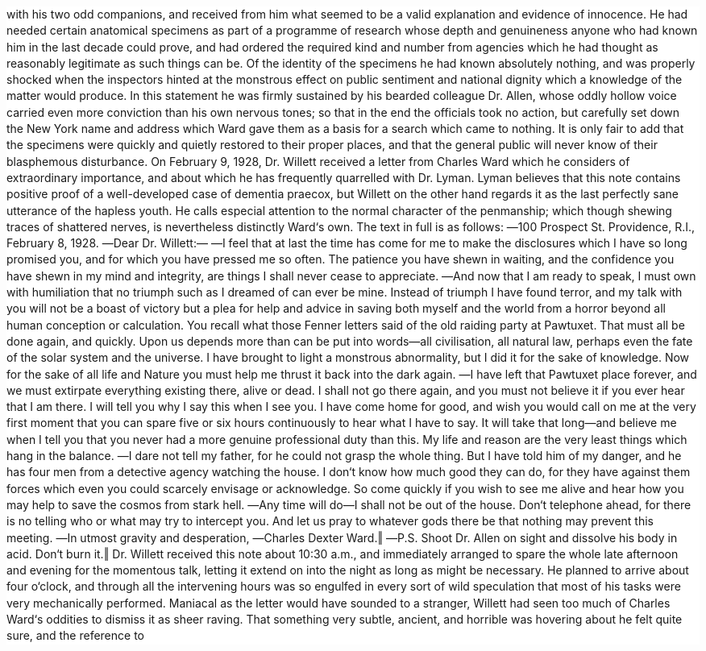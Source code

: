 with his two odd companions, and received from him what seemed to be a valid explanation
and evidence of innocence. He had needed certain anatomical specimens as part of a
programme of research whose depth and genuineness anyone who had known him in the last
decade could prove, and had ordered the required kind and number from agencies which he
had thought as reasonably legitimate as such things can be. Of the identity of the specimens
he had known absolutely nothing, and was properly shocked when the inspectors hinted at
the monstrous effect on public sentiment and national dignity which a knowledge of the matter
would produce. In this statement he was firmly sustained by his bearded colleague Dr. Allen,
whose oddly hollow voice carried even more conviction than his own nervous tones; so that in
the end the officials took no action, but carefully set down the New York name and address
which Ward gave them as a basis for a search which came to nothing. It is only fair to add
that the specimens were quickly and quietly restored to their proper places, and that the
general public will never know of their blasphemous disturbance.
On February 9, 1928, Dr. Willett received a letter from Charles Ward which he considers of
extraordinary importance, and about which he has frequently quarrelled with Dr. Lyman.
Lyman believes that this note contains positive proof of a well-developed case of dementia
praecox, but Willett on the other hand regards it as the last perfectly sane utterance of the
hapless youth. He calls especial attention to the normal character of the penmanship; which
though shewing traces of shattered nerves, is nevertheless distinctly Ward‘s own. The text in
full is as follows:
―100 Prospect St.
Providence, R.I.,
February 8, 1928.
―Dear Dr. Willett:—
―I feel that at last the time has come for me to make the disclosures which I have
so long promised you, and for which you have pressed me so often. The patience
you have shewn in waiting, and the confidence you have shewn in my mind and
integrity, are things I shall never cease to appreciate.
―And now that I am ready to speak, I must own with humiliation that no triumph
such as I dreamed of can ever be mine. Instead of triumph I have found terror, and
my talk with you will not be a boast of victory but a plea for help and advice in
saving both myself and the world from a horror beyond all human conception or
calculation. You recall what those Fenner letters said of the old raiding party at
Pawtuxet. That must all be done again, and quickly. Upon us depends more than
can be put into words—all civilisation, all natural law, perhaps even the fate of the
solar system and the universe. I have brought to light a monstrous abnormality, but
I did it for the sake of knowledge. Now for the sake of all life and Nature you must
help me thrust it back into the dark again.
―I have left that Pawtuxet place forever, and we must extirpate everything existing
there, alive or dead. I shall not go there again, and you must not believe it if you
ever hear that I am there. I will tell you why I say this when I see you. I have come
home for good, and wish you would call on me at the very first moment that you
can spare five or six hours continuously to hear what I have to say. It will take that
long—and believe me when I tell you that you never had a more genuine
professional duty than this. My life and reason are the very least things which hang
in the balance.
―I dare not tell my father, for he could not grasp the whole thing. But I have told him
of my danger, and he has four men from a detective agency watching the house. I
don‘t know how much good they can do, for they have against them forces which
even you could scarcely envisage or acknowledge. So come quickly if you wish to
see me alive and hear how you may help to save the cosmos from stark hell.
―Any time will do—I shall not be out of the house. Don‘t telephone ahead, for there
is no telling who or what may try to intercept you. And let us pray to whatever gods
there be that nothing may prevent this meeting.
―In utmost gravity and desperation,
―Charles Dexter Ward.‖
―P.S. Shoot Dr. Allen on sight and dissolve his body in acid. Don‘t burn it.‖
Dr. Willett received this note about 10:30 a.m., and immediately arranged to spare the whole
late afternoon and evening for the momentous talk, letting it extend on into the night as long
as might be necessary. He planned to arrive about four o‘clock, and through all the
intervening hours was so engulfed in every sort of wild speculation that most of his tasks were
very mechanically performed. Maniacal as the letter would have sounded to a stranger, Willett
had seen too much of Charles Ward‘s oddities to dismiss it as sheer raving. That something
very subtle, ancient, and horrible was hovering about he felt quite sure, and the reference to